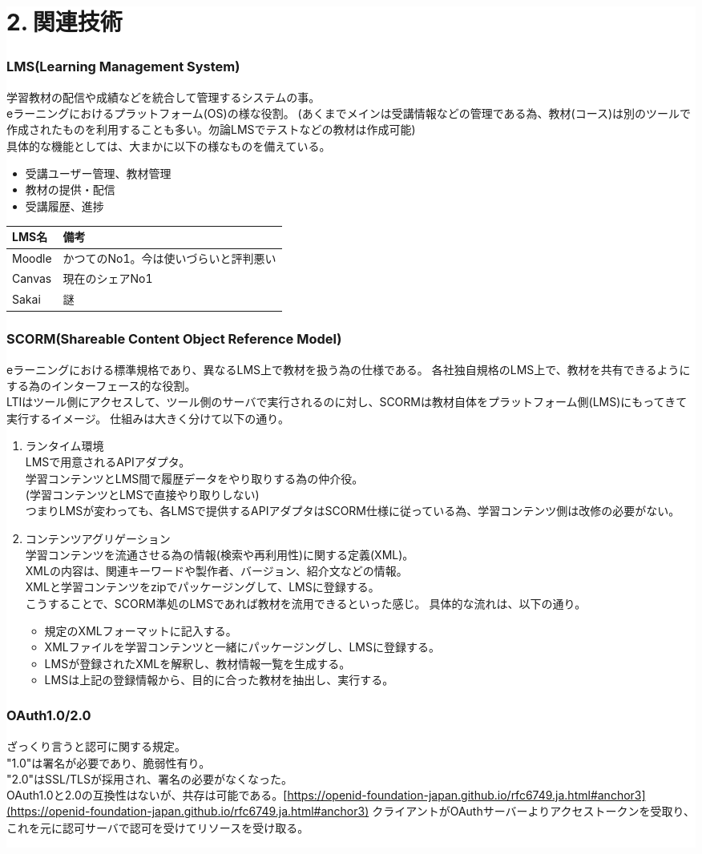 
# 2. 関連技術
### LMS(Learning Management System)
学習教材の配信や成績などを統合して管理するシステムの事。   
eラーニングにおけるプラットフォーム(OS)の様な役割。
 (あくまでメインは受講情報などの管理である為、教材(コース)は別のツールで作成されたものを利用することも多い。勿論LMSでテストなどの教材は作成可能)  
 具体的な機能としては、大まかに以下の様なものを備えている。
 - 受講ユーザー管理、教材管理
 - 教材の提供・配信
 - 受講履歴、進捗

|LMS名|備考|
|:--|:--|
|Moodle|かつてのNo1。今は使いづらいと評判悪い|
|Canvas|現在のシェアNo1|
|Sakai|謎|

### SCORM(Shareable Content Object Reference Model)  
eラーニングにおける標準規格であり、異なるLMS上で教材を扱う為の仕様である。
各社独自規格のLMS上で、教材を共有できるようにする為のインターフェース的な役割。  
LTIはツール側にアクセスして、ツール側のサーバで実行されるのに対し、SCORMは教材自体をプラットフォーム側(LMS)にもってきて実行するイメージ。
仕組みは大きく分けて以下の通り。  
1. ランタイム環境  
  LMSで用意されるAPIアダプタ。  
  学習コンテンツとLMS間で履歴データをやり取りする為の仲介役。  
  (学習コンテンツとLMSで直接やり取りしない)    
  つまりLMSが変わっても、各LMSで提供するAPIアダプタはSCORM仕様に従っている為、学習コンテンツ側は改修の必要がない。  
  
2. コンテンツアグリゲーション  
  学習コンテンツを流通させる為の情報(検索や再利用性)に関する定義(XML)。   
  XMLの内容は、関連キーワードや製作者、バージョン、紹介文などの情報。   
  XMLと学習コンテンツをzipでパッケージングして、LMSに登録する。  
  こうすることで、SCORM準処のLMSであれば教材を流用できるといった感じ。
  具体的な流れは、以下の通り。
    - 規定のXMLフォーマットに記入する。
    - XMLファイルを学習コンテンツと一緒にパッケージングし、LMSに登録する。
    - LMSが登録されたXMLを解釈し、教材情報一覧を生成する。
    - LMSは上記の登録情報から、目的に合った教材を抽出し、実行する。

### OAuth1.0/2.0
ざっくり言うと認可に関する規定。  
"1.0"は署名が必要であり、脆弱性有り。  
"2.0"はSSL/TLSが採用され、署名の必要がなくなった。  
OAuth1.0と2.0の互換性はないが、共存は可能である。[https://openid-foundation-japan.github.io/rfc6749.ja.html#anchor3](https://openid-foundation-japan.github.io/rfc6749.ja.html#anchor3)
クライアントがOAuthサーバーよりアクセストークンを受取り、これを元に認可サーバで認可を受けてリソースを受け取る。

| |
|:--:|